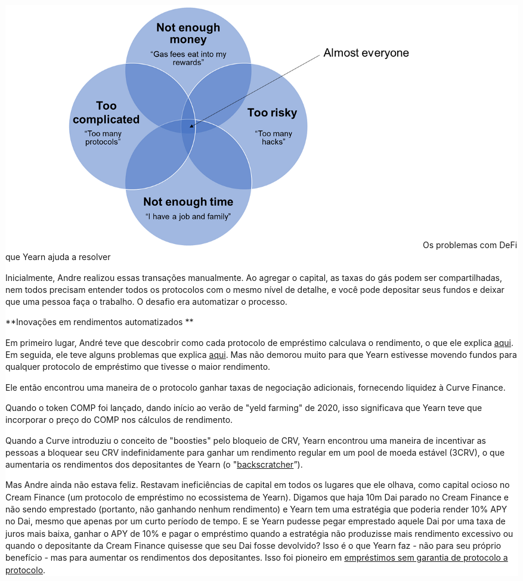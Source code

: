 ![](image15.png?w=700&h=408)Os problemas com DeFi que Yearn ajuda a resolver

Inicialmente, Andre realizou essas transações manualmente. Ao agregar o capital, as taxas do gás podem ser compartilhadas, nem todos precisam entender todos os protocolos com o mesmo nível de detalhe, e você pode depositar seus fundos e deixar que uma pessoa faça o trabalho. O desafio era automatizar o processo.

**Inovações em rendimentos automatizados **

Em primeiro lugar, André teve que descobrir como cada protocolo de empréstimo calculava o rendimento, o que ele explica [aqui](https://medium.com/iearn/how-we-built-on-chain-apr-for-ethereum-defi-a8d84b680758). Em seguida, ele teve alguns problemas que explica [aqui](https://medium.com/iearn/yield-aggregator-problem-s-2-3-4-and-5-too-large-to-move-9a75432a50de). Mas não demorou muito para que Yearn estivesse movendo fundos para qualquer protocolo de empréstimo que tivesse o maior rendimento.

Ele então encontrou uma maneira de o protocolo ganhar taxas de negociação adicionais, fornecendo liquidez à Curve Finance.

Quando o token COMP foi lançado, dando início ao verão de "yeld farming" de 2020, isso significava que Yearn teve que incorporar o preço do COMP nos cálculos de rendimento.

Quando a Curve introduziu o conceito de "boosties" pelo bloqueio de CRV, Yearn encontrou uma maneira de incentivar as pessoas a bloquear seu CRV indefinidamente para ganhar um rendimento regular em um pool de moeda estável (3CRV), o que aumentaria os rendimentos dos depositantes de Yearn (o "[backscratcher](https://twitter.com/iearnfinance/status/1376912409688956932?s=20)”).

Mas Andre ainda não estava feliz. Restavam ineficiências de capital em todos os lugares que ele olhava, como capital ocioso no Cream Finance (um protocolo de empréstimo no ecossistema de Yearn). Digamos que haja 10m Dai parado no Cream Finance e não sendo emprestado (portanto, não ganhando nenhum rendimento) e Yearn tem uma estratégia que poderia render 10% APY no Dai, mesmo que apenas por um curto período de tempo. E se Yearn pudesse pegar emprestado aquele Dai por uma taxa de juros mais baixa, ganhar o APY de 10% e pagar o empréstimo quando a estratégia não produzisse mais rendimento excessivo ou quando o depositante da Cream Finance quisesse que seu Dai fosse devolvido? Isso é o que Yearn faz - não para seu próprio benefício - mas para aumentar os rendimentos dos depositantes. Isso foi pioneiro em [empréstimos sem garantia de protocolo a protocolo](https://creamdotfinance.medium.com/introducing-the-iron-bank-bab9417c9a).

